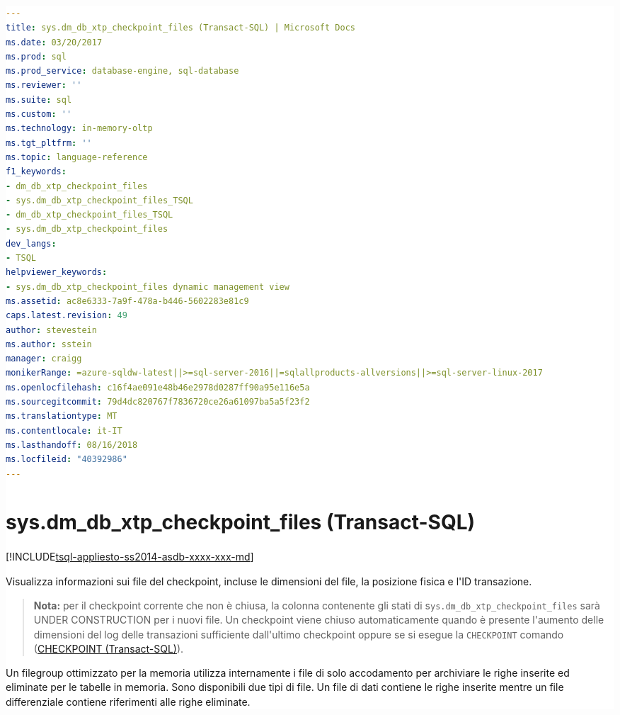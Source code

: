 ```yaml
---
title: sys.dm_db_xtp_checkpoint_files (Transact-SQL) | Microsoft Docs
ms.date: 03/20/2017
ms.prod: sql
ms.prod_service: database-engine, sql-database
ms.reviewer: ''
ms.suite: sql
ms.custom: ''
ms.technology: in-memory-oltp
ms.tgt_pltfrm: ''
ms.topic: language-reference
f1_keywords:
- dm_db_xtp_checkpoint_files
- sys.dm_db_xtp_checkpoint_files_TSQL
- dm_db_xtp_checkpoint_files_TSQL
- sys.dm_db_xtp_checkpoint_files
dev_langs:
- TSQL
helpviewer_keywords:
- sys.dm_db_xtp_checkpoint_files dynamic management view
ms.assetid: ac8e6333-7a9f-478a-b446-5602283e81c9
caps.latest.revision: 49
author: stevestein
ms.author: sstein
manager: craigg
monikerRange: =azure-sqldw-latest||>=sql-server-2016||=sqlallproducts-allversions||>=sql-server-linux-2017
ms.openlocfilehash: c16f4ae091e48b46e2978d0287ff90a95e116e5a
ms.sourcegitcommit: 79d4dc820767f7836720ce26a61097ba5a5f23f2
ms.translationtype: MT
ms.contentlocale: it-IT
ms.lasthandoff: 08/16/2018
ms.locfileid: "40392986"
---
```

# <a name="sysdmdbxtpcheckpointfiles-transact-sql"></a>sys.dm_db_xtp_checkpoint_files (Transact-SQL)
[!INCLUDE[tsql-appliesto-ss2014-asdb-xxxx-xxx-md](../../includes/tsql-appliesto-ss2014-asdb-xxxx-xxx-md.md)]

  Visualizza informazioni sui file del checkpoint, incluse le dimensioni del file, la posizione fisica e l'ID transazione.  
  
> **Nota:** per il checkpoint corrente che non è chiusa, la colonna contenente gli stati di s`ys.dm_db_xtp_checkpoint_files` sarà UNDER CONSTRUCTION per i nuovi file. Un checkpoint viene chiuso automaticamente quando è presente l'aumento delle dimensioni del log delle transazioni sufficiente dall'ultimo checkpoint oppure se si esegue la `CHECKPOINT` comando ([CHECKPOINT &#40;Transact-SQL&#41;](../../t-sql/language-elements/checkpoint-transact-sql.md)).  
  
 Un filegroup ottimizzato per la memoria utilizza internamente i file di solo accodamento per archiviare le righe inserite ed eliminate per le tabelle in memoria. Sono disponibili due tipi di file. Un file di dati contiene le righe inserite mentre un file differenziale contiene riferimenti alle righe eliminate. 
  